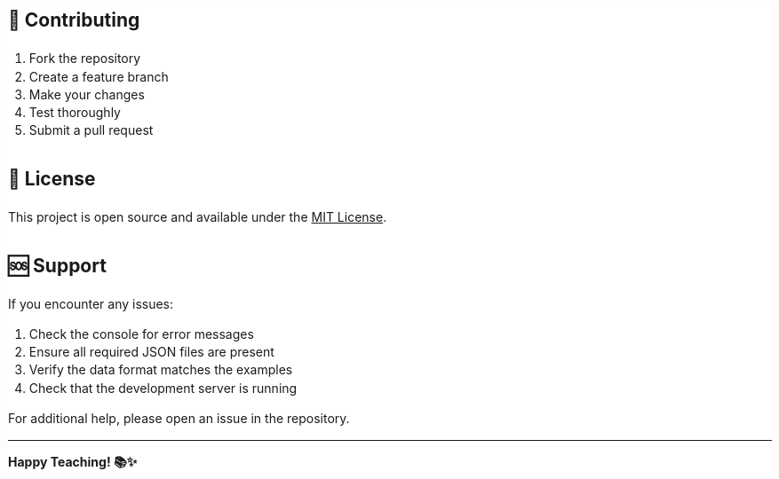 ## 🤝 Contributing

1. Fork the repository
2. Create a feature branch
3. Make your changes
4. Test thoroughly
5. Submit a pull request

## 📄 License

This project is open source and available under the [MIT License](LICENSE).

## 🆘 Support

If you encounter any issues:
1. Check the console for error messages
2. Ensure all required JSON files are present
3. Verify the data format matches the examples
4. Check that the development server is running

For additional help, please open an issue in the repository.

---

**Happy Teaching! 📚✨**
